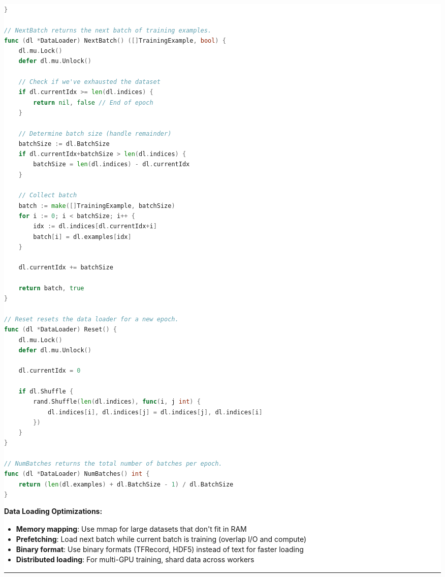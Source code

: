 ```go
}

// NextBatch returns the next batch of training examples.
func (dl *DataLoader) NextBatch() ([]TrainingExample, bool) {
	dl.mu.Lock()
	defer dl.mu.Unlock()

	// Check if we've exhausted the dataset
	if dl.currentIdx >= len(dl.indices) {
		return nil, false // End of epoch
	}

	// Determine batch size (handle remainder)
	batchSize := dl.BatchSize
	if dl.currentIdx+batchSize > len(dl.indices) {
		batchSize = len(dl.indices) - dl.currentIdx
	}

	// Collect batch
	batch := make([]TrainingExample, batchSize)
	for i := 0; i < batchSize; i++ {
		idx := dl.indices[dl.currentIdx+i]
		batch[i] = dl.examples[idx]
	}

	dl.currentIdx += batchSize

	return batch, true
}

// Reset resets the data loader for a new epoch.
func (dl *DataLoader) Reset() {
	dl.mu.Lock()
	defer dl.mu.Unlock()

	dl.currentIdx = 0

	if dl.Shuffle {
		rand.Shuffle(len(dl.indices), func(i, j int) {
			dl.indices[i], dl.indices[j] = dl.indices[j], dl.indices[i]
		})
	}
}

// NumBatches returns the total number of batches per epoch.
func (dl *DataLoader) NumBatches() int {
	return (len(dl.examples) + dl.BatchSize - 1) / dl.BatchSize
}
```

**Data Loading Optimizations:**
- **Memory mapping**: Use mmap for large datasets that don't fit in RAM
- **Prefetching**: Load next batch while current batch is training (overlap I/O and compute)
- **Binary format**: Use binary formats (TFRecord, HDF5) instead of text for faster loading
- **Distributed loading**: For multi-GPU training, shard data across workers

---